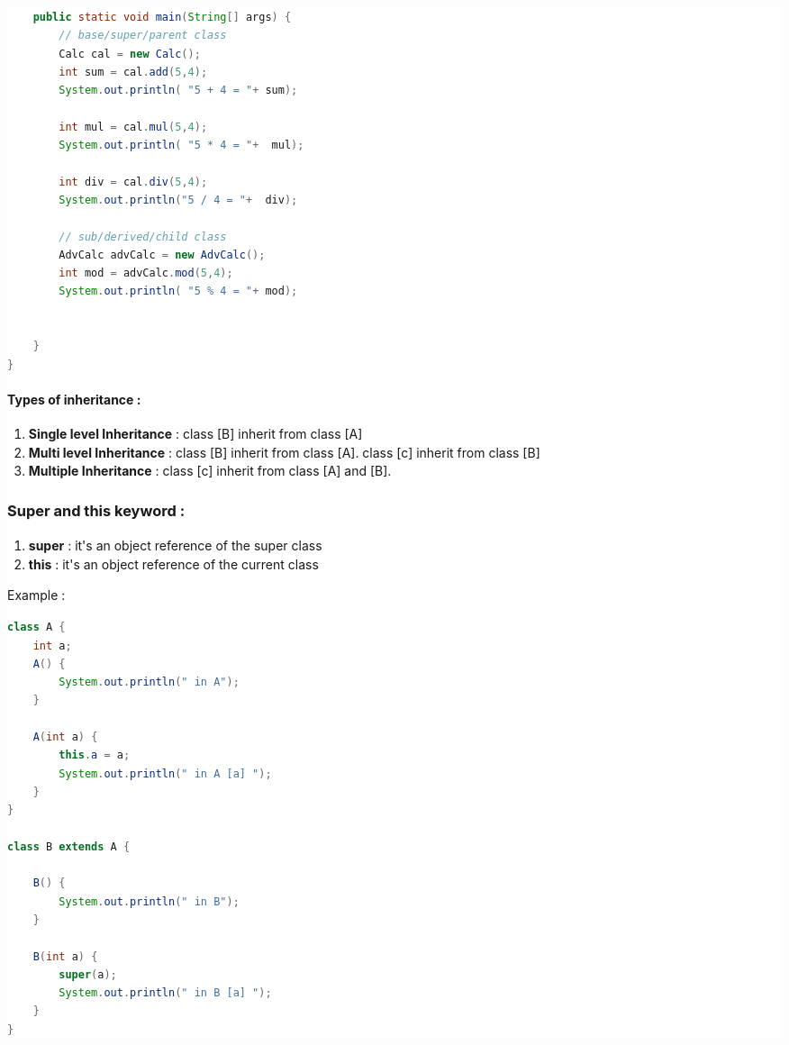 ```java
    public static void main(String[] args) {
        // base/super/parent class
        Calc cal = new Calc();
        int sum = cal.add(5,4);
        System.out.println( "5 + 4 = "+ sum);

        int mul = cal.mul(5,4);
        System.out.println( "5 * 4 = "+  mul);

        int div = cal.div(5,4);
        System.out.println("5 / 4 = "+  div);

        // sub/derived/child class
        AdvCalc advCalc = new AdvCalc();
        int mod = advCalc.mod(5,4);
        System.out.println( "5 % 4 = "+ mod);


    }
}
```
#### Types of inheritance :
1. **Single level Inheritance** : class [B] inherit from class [A]
2. **Multi level Inheritance**  : class [B] inherit from class [A]. class [c] inherit from class [B]
2. **Multiple Inheritance**  : class [c] inherit from class [A] and [B].



### Super and this keyword :
1. **super** : it's an object reference of the super class 
2. **this** : it's an object reference of the current class

Example :
```java
class A {
    int a;
    A() {
        System.out.println(" in A");
    }

    A(int a) {
        this.a = a;
        System.out.println(" in A [a] ");
    }
}

class B extends A {

    B() {
        System.out.println(" in B");
    }

    B(int a) {
        super(a);
        System.out.println(" in B [a] ");
    }
}
```
